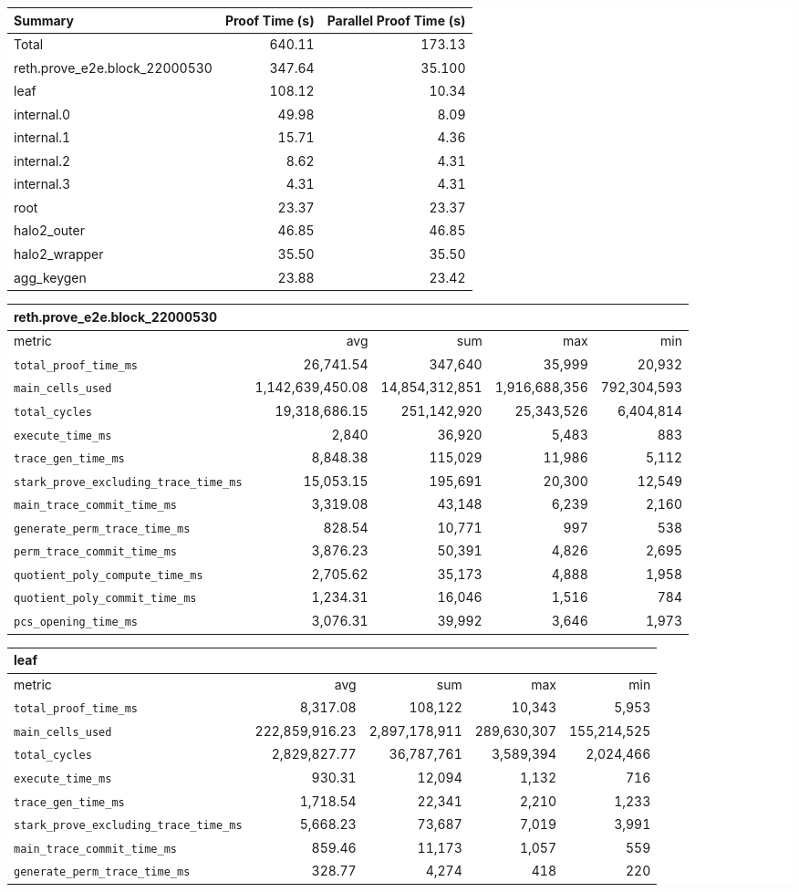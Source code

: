 | Summary | Proof Time (s) | Parallel Proof Time (s) |
|:---|---:|---:|
| Total |  640.11 |  173.13 |
| reth.prove_e2e.block_22000530 |  347.64 |  35.100 |
| leaf |  108.12 |  10.34 |
| internal.0 |  49.98 |  8.09 |
| internal.1 |  15.71 |  4.36 |
| internal.2 |  8.62 |  4.31 |
| internal.3 |  4.31 |  4.31 |
| root |  23.37 |  23.37 |
| halo2_outer |  46.85 |  46.85 |
| halo2_wrapper |  35.50 |  35.50 |
| agg_keygen |  23.88 |  23.42 |


| reth.prove_e2e.block_22000530 |||||
|:---|---:|---:|---:|---:|
|metric|avg|sum|max|min|
| `total_proof_time_ms ` |  26,741.54 |  347,640 |  35,999 |  20,932 |
| `main_cells_used     ` |  1,142,639,450.08 |  14,854,312,851 |  1,916,688,356 |  792,304,593 |
| `total_cycles        ` |  19,318,686.15 |  251,142,920 |  25,343,526 |  6,404,814 |
| `execute_time_ms     ` |  2,840 |  36,920 |  5,483 |  883 |
| `trace_gen_time_ms   ` |  8,848.38 |  115,029 |  11,986 |  5,112 |
| `stark_prove_excluding_trace_time_ms` |  15,053.15 |  195,691 |  20,300 |  12,549 |
| `main_trace_commit_time_ms` |  3,319.08 |  43,148 |  6,239 |  2,160 |
| `generate_perm_trace_time_ms` |  828.54 |  10,771 |  997 |  538 |
| `perm_trace_commit_time_ms` |  3,876.23 |  50,391 |  4,826 |  2,695 |
| `quotient_poly_compute_time_ms` |  2,705.62 |  35,173 |  4,888 |  1,958 |
| `quotient_poly_commit_time_ms` |  1,234.31 |  16,046 |  1,516 |  784 |
| `pcs_opening_time_ms ` |  3,076.31 |  39,992 |  3,646 |  1,973 |

| leaf |||||
|:---|---:|---:|---:|---:|
|metric|avg|sum|max|min|
| `total_proof_time_ms ` |  8,317.08 |  108,122 |  10,343 |  5,953 |
| `main_cells_used     ` |  222,859,916.23 |  2,897,178,911 |  289,630,307 |  155,214,525 |
| `total_cycles        ` |  2,829,827.77 |  36,787,761 |  3,589,394 |  2,024,466 |
| `execute_time_ms     ` |  930.31 |  12,094 |  1,132 |  716 |
| `trace_gen_time_ms   ` |  1,718.54 |  22,341 |  2,210 |  1,233 |
| `stark_prove_excluding_trace_time_ms` |  5,668.23 |  73,687 |  7,019 |  3,991 |
| `main_trace_commit_time_ms` |  859.46 |  11,173 |  1,057 |  559 |
| `generate_perm_trace_time_ms` |  328.77 |  4,274 |  418 |  220 |